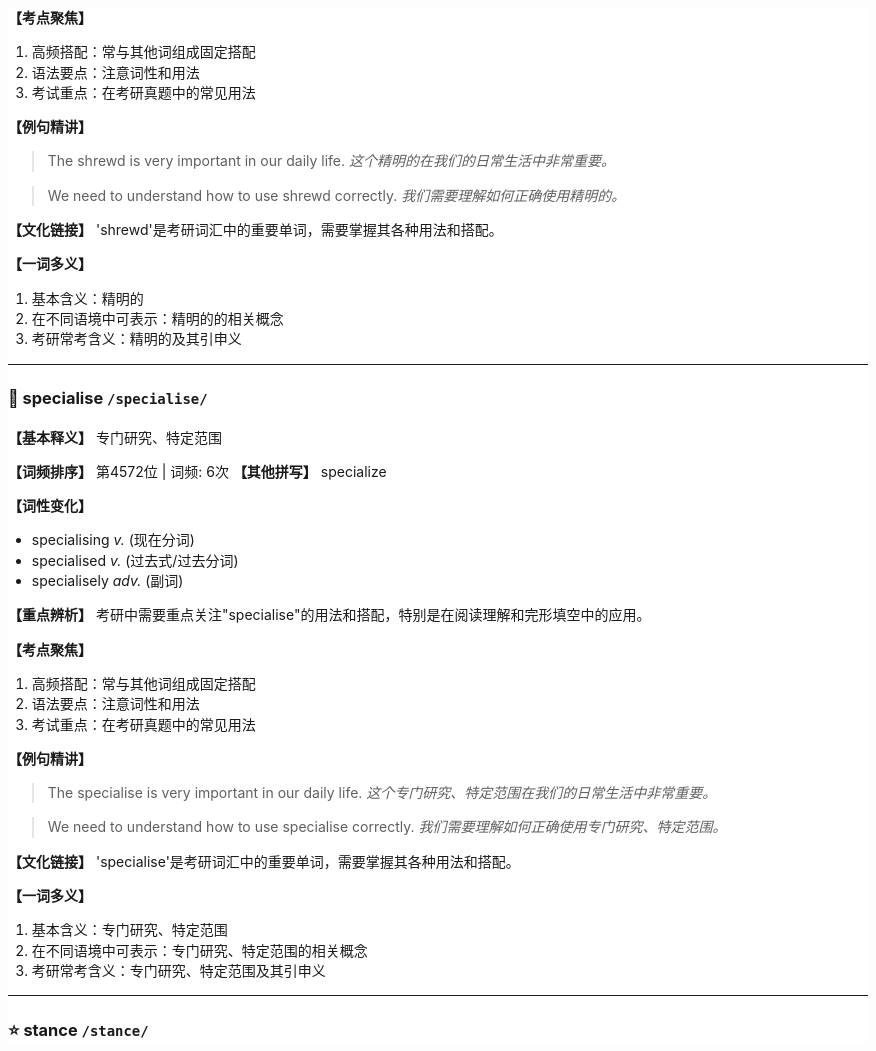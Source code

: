 **【考点聚焦】**
1. 高频搭配：常与其他词组成固定搭配
2. 语法要点：注意词性和用法
3. 考试重点：在考研真题中的常见用法

**【例句精讲】**
> The shrewd is very important in our daily life.
> *这个精明的在我们的日常生活中非常重要。*

> We need to understand how to use shrewd correctly.
> *我们需要理解如何正确使用精明的。*

**【文化链接】**
'shrewd'是考研词汇中的重要单词，需要掌握其各种用法和搭配。

**【一词多义】**
1. 基本含义：精明的
2. 在不同语境中可表示：精明的的相关概念
3. 考研常考含义：精明的及其引申义

---
### 💫 specialise `/specialise/`

**【基本释义】** 专门研究、特定范围

**【词频排序】** 第4572位 | 词频: 6次
**【其他拼写】** specialize

**【词性变化】**
- specialising *v.* (现在分词)
- specialised *v.* (过去式/过去分词)
- specialisely *adv.* (副词)

**【重点辨析】**
考研中需要重点关注"specialise"的用法和搭配，特别是在阅读理解和完形填空中的应用。

**【考点聚焦】**
1. 高频搭配：常与其他词组成固定搭配
2. 语法要点：注意词性和用法
3. 考试重点：在考研真题中的常见用法

**【例句精讲】**
> The specialise is very important in our daily life.
> *这个专门研究、特定范围在我们的日常生活中非常重要。*

> We need to understand how to use specialise correctly.
> *我们需要理解如何正确使用专门研究、特定范围。*

**【文化链接】**
'specialise'是考研词汇中的重要单词，需要掌握其各种用法和搭配。

**【一词多义】**
1. 基本含义：专门研究、特定范围
2. 在不同语境中可表示：专门研究、特定范围的相关概念
3. 考研常考含义：专门研究、特定范围及其引申义

---
### ⭐ stance `/stance/`
